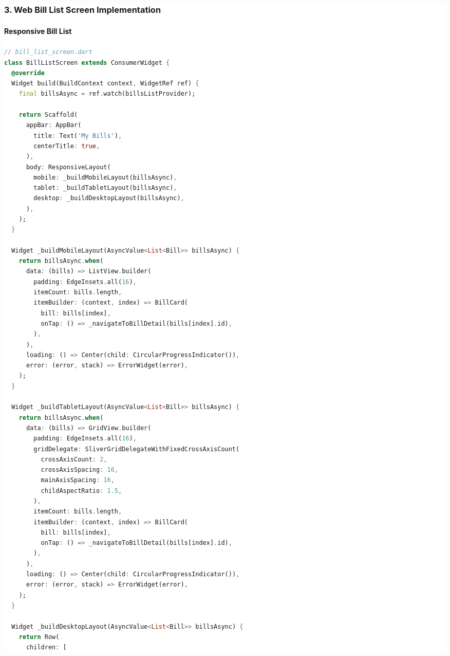
### 3. Web Bill List Screen Implementation

#### Responsive Bill List

```dart
// bill_list_screen.dart
class BillListScreen extends ConsumerWidget {
  @override
  Widget build(BuildContext context, WidgetRef ref) {
    final billsAsync = ref.watch(billsListProvider);
    
    return Scaffold(
      appBar: AppBar(
        title: Text('My Bills'),
        centerTitle: true,
      ),
      body: ResponsiveLayout(
        mobile: _buildMobileLayout(billsAsync),
        tablet: _buildTabletLayout(billsAsync),
        desktop: _buildDesktopLayout(billsAsync),
      ),
    );
  }
  
  Widget _buildMobileLayout(AsyncValue<List<Bill>> billsAsync) {
    return billsAsync.when(
      data: (bills) => ListView.builder(
        padding: EdgeInsets.all(16),
        itemCount: bills.length,
        itemBuilder: (context, index) => BillCard(
          bill: bills[index],
          onTap: () => _navigateToBillDetail(bills[index].id),
        ),
      ),
      loading: () => Center(child: CircularProgressIndicator()),
      error: (error, stack) => ErrorWidget(error),
    );
  }
  
  Widget _buildTabletLayout(AsyncValue<List<Bill>> billsAsync) {
    return billsAsync.when(
      data: (bills) => GridView.builder(
        padding: EdgeInsets.all(16),
        gridDelegate: SliverGridDelegateWithFixedCrossAxisCount(
          crossAxisCount: 2,
          crossAxisSpacing: 16,
          mainAxisSpacing: 16,
          childAspectRatio: 1.5,
        ),
        itemCount: bills.length,
        itemBuilder: (context, index) => BillCard(
          bill: bills[index],
          onTap: () => _navigateToBillDetail(bills[index].id),
        ),
      ),
      loading: () => Center(child: CircularProgressIndicator()),
      error: (error, stack) => ErrorWidget(error),
    );
  }
  
  Widget _buildDesktopLayout(AsyncValue<List<Bill>> billsAsync) {
    return Row(
      children: [
```